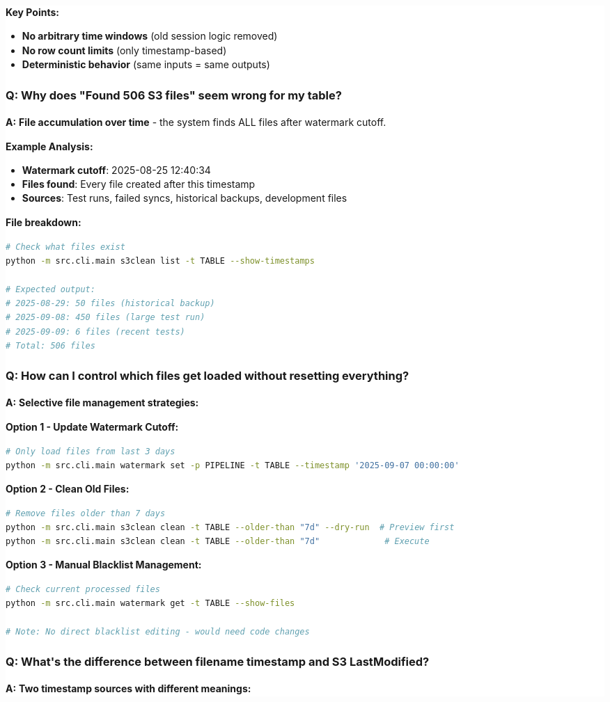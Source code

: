 **Key Points:**
- **No arbitrary time windows** (old session logic removed)
- **No row count limits** (only timestamp-based)
- **Deterministic behavior** (same inputs = same outputs)

### **Q: Why does "Found 506 S3 files" seem wrong for my table?**
**A:** **File accumulation over time** - the system finds ALL files after watermark cutoff.

**Example Analysis:**
- **Watermark cutoff**: 2025-08-25 12:40:34
- **Files found**: Every file created after this timestamp
- **Sources**: Test runs, failed syncs, historical backups, development files

**File breakdown:**
```bash
# Check what files exist
python -m src.cli.main s3clean list -t TABLE --show-timestamps

# Expected output:
# 2025-08-29: 50 files (historical backup)
# 2025-09-08: 450 files (large test run)  
# 2025-09-09: 6 files (recent tests)
# Total: 506 files
```

### **Q: How can I control which files get loaded without resetting everything?**
**A:** **Selective file management strategies:**

**Option 1 - Update Watermark Cutoff:**
```bash
# Only load files from last 3 days
python -m src.cli.main watermark set -p PIPELINE -t TABLE --timestamp '2025-09-07 00:00:00'
```

**Option 2 - Clean Old Files:**
```bash
# Remove files older than 7 days
python -m src.cli.main s3clean clean -t TABLE --older-than "7d" --dry-run  # Preview first
python -m src.cli.main s3clean clean -t TABLE --older-than "7d"             # Execute
```

**Option 3 - Manual Blacklist Management:**
```bash
# Check current processed files
python -m src.cli.main watermark get -t TABLE --show-files

# Note: No direct blacklist editing - would need code changes
```

### **Q: What's the difference between filename timestamp and S3 LastModified?**
**A:** **Two timestamp sources with different meanings:**
